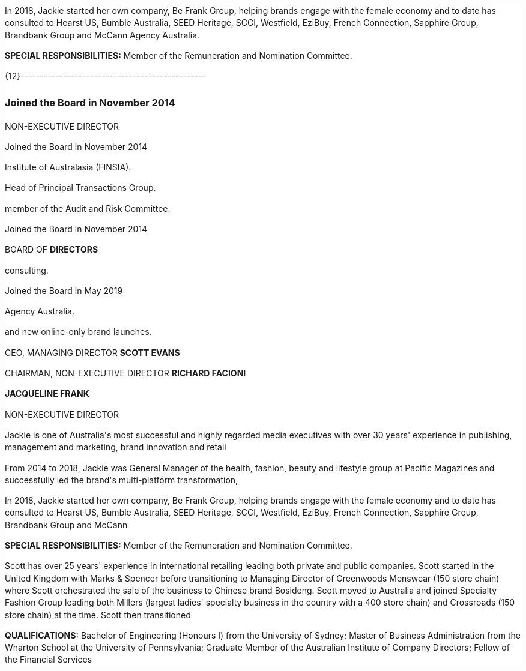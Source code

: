 In 2018, Jackie started her own company, Be Frank Group, helping brands engage with the female economy and to date has consulted to Hearst US, Bumble Australia, SEED Heritage, SCCI, Westfield, EziBuy, French Connection, Sapphire Group, Brandbank Group and McCann Agency Australia.

**SPECIAL RESPONSIBILITIES:** Member of the Remuneration and Nomination Committee.

{12}------------------------------------------------

### Joined the Board in November 2014

NON-EXECUTIVE DIRECTOR

Joined the Board in November 2014

Institute of Australasia (FINSIA).

Head of Principal Transactions Group.

member of the Audit and Risk Committee.

Joined the Board in November 2014

BOARD OF **DIRECTORS**

consulting.

Joined the Board in May 2019

Agency Australia.

and new online-only brand launches.

CEO, MANAGING DIRECTOR **SCOTT EVANS**

CHAIRMAN, NON-EXECUTIVE DIRECTOR **RICHARD FACIONI**

**JACQUELINE FRANK**

NON-EXECUTIVE DIRECTOR

Jackie is one of Australia's most successful and highly regarded media executives with over 30 years' experience in publishing, management and marketing, brand innovation and retail

From 2014 to 2018, Jackie was General Manager of the health, fashion, beauty and lifestyle group at Pacific Magazines and successfully led the brand's multi-platform transformation,

In 2018, Jackie started her own company, Be Frank Group, helping brands engage with the female economy and to date has consulted to Hearst US, Bumble Australia, SEED Heritage, SCCI, Westfield, EziBuy, French Connection, Sapphire Group, Brandbank Group and McCann

**SPECIAL RESPONSIBILITIES:** Member of the Remuneration and Nomination Committee.

Scott has over 25 years' experience in international retailing leading both private and public companies. Scott started in the United Kingdom with Marks & Spencer before transitioning to Managing Director of Greenwoods Menswear (150 store chain) where Scott orchestrated the sale of the business to Chinese brand Bosideng. Scott moved to Australia and joined Specialty Fashion Group leading both Millers (largest ladies' specialty business in the country with a 400 store chain) and Crossroads (150 store chain) at the time. Scott then transitioned

**QUALIFICATIONS:** Bachelor of Engineering (Honours I) from the University of Sydney; Master of Business Administration from the Wharton School at the University of Pennsylvania; Graduate Member of the Australian Institute of Company Directors; Fellow of the Financial Services
